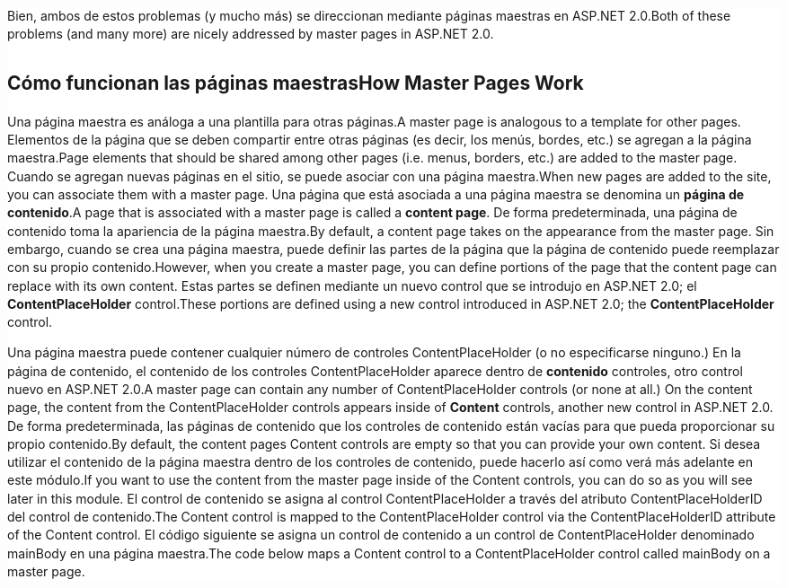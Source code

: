 <span data-ttu-id="9d7b8-130">Bien, ambos de estos problemas (y mucho más) se direccionan mediante páginas maestras en ASP.NET 2.0.</span><span class="sxs-lookup"><span data-stu-id="9d7b8-130">Both of these problems (and many more) are nicely addressed by master pages in ASP.NET 2.0.</span></span>

## <a name="how-master-pages-work"></a><span data-ttu-id="9d7b8-131">Cómo funcionan las páginas maestras</span><span class="sxs-lookup"><span data-stu-id="9d7b8-131">How Master Pages Work</span></span>

<span data-ttu-id="9d7b8-132">Una página maestra es análoga a una plantilla para otras páginas.</span><span class="sxs-lookup"><span data-stu-id="9d7b8-132">A master page is analogous to a template for other pages.</span></span> <span data-ttu-id="9d7b8-133">Elementos de la página que se deben compartir entre otras páginas (es decir, los menús, bordes, etc.) se agregan a la página maestra.</span><span class="sxs-lookup"><span data-stu-id="9d7b8-133">Page elements that should be shared among other pages (i.e. menus, borders, etc.) are added to the master page.</span></span> <span data-ttu-id="9d7b8-134">Cuando se agregan nuevas páginas en el sitio, se puede asociar con una página maestra.</span><span class="sxs-lookup"><span data-stu-id="9d7b8-134">When new pages are added to the site, you can associate them with a master page.</span></span> <span data-ttu-id="9d7b8-135">Una página que está asociada a una página maestra se denomina un **página de contenido**.</span><span class="sxs-lookup"><span data-stu-id="9d7b8-135">A page that is associated with a master page is called a **content page**.</span></span> <span data-ttu-id="9d7b8-136">De forma predeterminada, una página de contenido toma la apariencia de la página maestra.</span><span class="sxs-lookup"><span data-stu-id="9d7b8-136">By default, a content page takes on the appearance from the master page.</span></span> <span data-ttu-id="9d7b8-137">Sin embargo, cuando se crea una página maestra, puede definir las partes de la página que la página de contenido puede reemplazar con su propio contenido.</span><span class="sxs-lookup"><span data-stu-id="9d7b8-137">However, when you create a master page, you can define portions of the page that the content page can replace with its own content.</span></span> <span data-ttu-id="9d7b8-138">Estas partes se definen mediante un nuevo control que se introdujo en ASP.NET 2.0; el **ContentPlaceHolder** control.</span><span class="sxs-lookup"><span data-stu-id="9d7b8-138">These portions are defined using a new control introduced in ASP.NET 2.0; the **ContentPlaceHolder** control.</span></span>

<span data-ttu-id="9d7b8-139">Una página maestra puede contener cualquier número de controles ContentPlaceHolder (o no especificarse ninguno.) En la página de contenido, el contenido de los controles ContentPlaceHolder aparece dentro de **contenido** controles, otro control nuevo en ASP.NET 2.0.</span><span class="sxs-lookup"><span data-stu-id="9d7b8-139">A master page can contain any number of ContentPlaceHolder controls (or none at all.) On the content page, the content from the ContentPlaceHolder controls appears inside of **Content** controls, another new control in ASP.NET 2.0.</span></span> <span data-ttu-id="9d7b8-140">De forma predeterminada, las páginas de contenido que los controles de contenido están vacías para que pueda proporcionar su propio contenido.</span><span class="sxs-lookup"><span data-stu-id="9d7b8-140">By default, the content pages Content controls are empty so that you can provide your own content.</span></span> <span data-ttu-id="9d7b8-141">Si desea utilizar el contenido de la página maestra dentro de los controles de contenido, puede hacerlo así como verá más adelante en este módulo.</span><span class="sxs-lookup"><span data-stu-id="9d7b8-141">If you want to use the content from the master page inside of the Content controls, you can do so as you will see later in this module.</span></span> <span data-ttu-id="9d7b8-142">El control de contenido se asigna al control ContentPlaceHolder a través del atributo ContentPlaceHolderID del control de contenido.</span><span class="sxs-lookup"><span data-stu-id="9d7b8-142">The Content control is mapped to the ContentPlaceHolder control via the ContentPlaceHolderID attribute of the Content control.</span></span> <span data-ttu-id="9d7b8-143">El código siguiente se asigna un control de contenido a un control de ContentPlaceHolder denominado mainBody en una página maestra.</span><span class="sxs-lookup"><span data-stu-id="9d7b8-143">The code below maps a Content control to a ContentPlaceHolder control called mainBody on a master page.</span></span>
